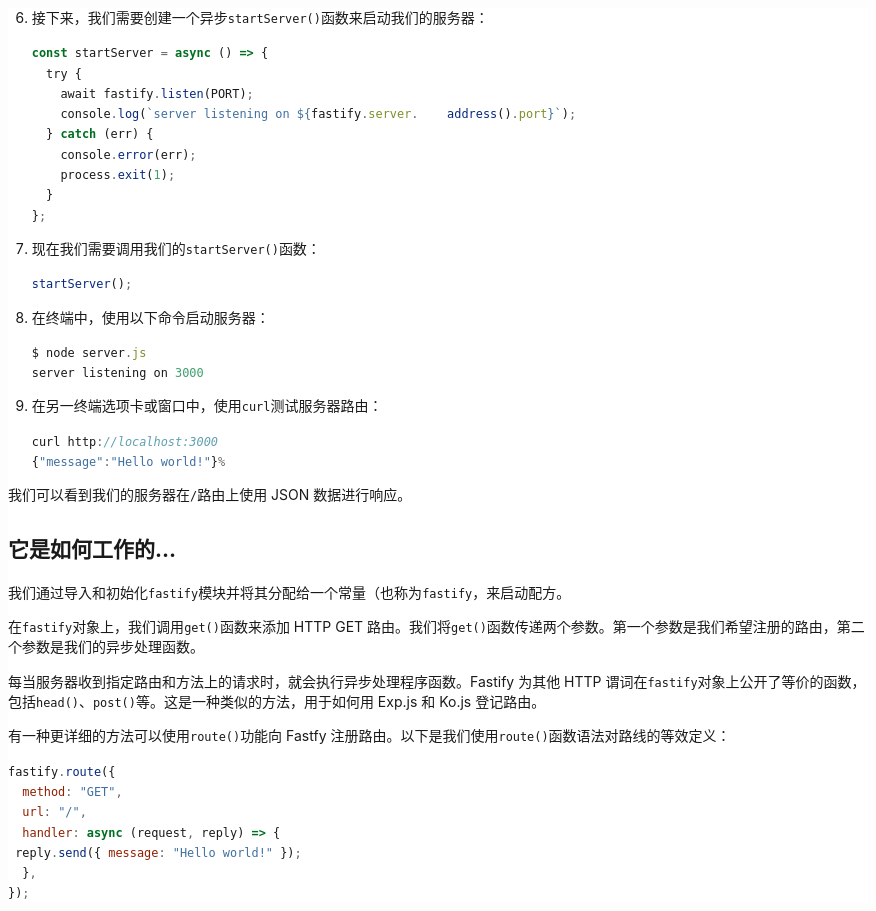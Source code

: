 6.  接下来，我们需要创建一个异步`startServer()`函数来启动我们的服务器：

    ```js
    const startServer = async () => {
      try {
        await fastify.listen(PORT);
        console.log(`server listening on ${fastify.server.    address().port}`);
      } catch (err) {
        console.error(err);
        process.exit(1);
      }
    };
    ```

7.  现在我们需要调用我们的`startServer()`函数：

    ```js
    startServer();
    ```

8.  在终端中，使用以下命令启动服务器：

    ```js
    $ node server.js
    server listening on 3000
    ```

9.  在另一终端选项卡或窗口中，使用`curl`测试服务器路由：

    ```js
    curl http://localhost:3000
    {"message":"Hello world!"}%
    ```

我们可以看到我们的服务器在`/`路由上使用 JSON 数据进行响应。

## 它是如何工作的…

我们通过导入和初始化`fastify`模块并将其分配给一个常量（也称为`fastify`，来启动配方。

在`fastify`对象上，我们调用`get()`函数来添加 HTTP GET 路由。我们将`get()`函数传递两个参数。第一个参数是我们希望注册的路由，第二个参数是我们的异步处理函数。

每当服务器收到指定路由和方法上的请求时，就会执行异步处理程序函数。Fastify 为其他 HTTP 谓词在`fastify`对象上公开了等价的函数，包括`head()`、`post()`等。这是一种类似的方法，用于如何用 Exp.js 和 Ko.js 登记路由。

有一种更详细的方法可以使用`route()`功能向 Fastfy 注册路由。以下是我们使用`route()`函数语法对路线的等效定义：

```js
fastify.route({
  method: "GET",
  url: "/",
  handler: async (request, reply) => {
 reply.send({ message: "Hello world!" });
  },
});
```
